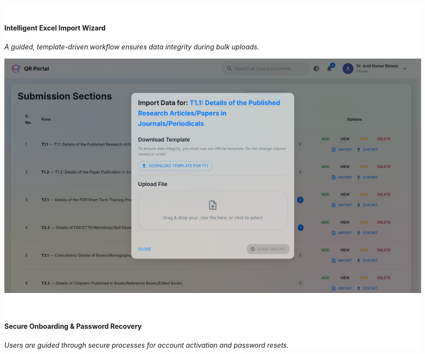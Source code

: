<br/>

#### Intelligent Excel Import Wizard
*A guided, template-driven workflow ensures data integrity during bulk uploads.*

![Excel Import Screenshot](./frontend/src/assets/Screenshot/excel_import_wizard.png)

<br/>

#### Secure Onboarding & Password Recovery
*Users are guided through secure processes for account activation and password resets.*
